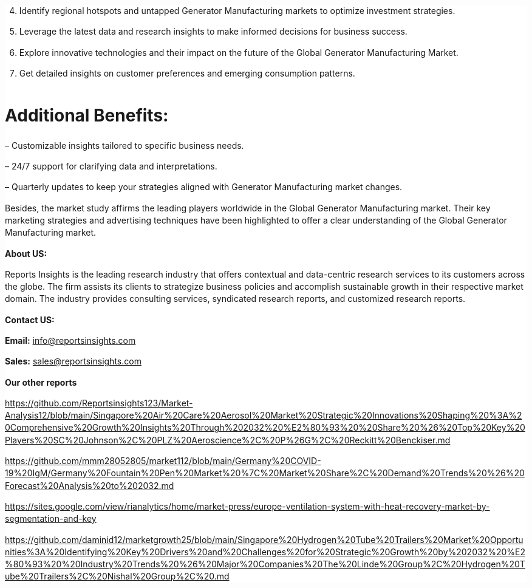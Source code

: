 4. Identify regional hotspots and untapped Generator Manufacturing markets to optimize investment strategies.

5. Leverage the latest data and research insights to make informed decisions for business success.

6. Explore innovative technologies and their impact on the future of the Global Generator Manufacturing Market.

7. Get detailed insights on customer preferences and emerging consumption patterns.

# <strong>Additional Benefits:</strong>

– Customizable insights tailored to specific business needs.

– 24/7 support for clarifying data and interpretations.

– Quarterly updates to keep your strategies aligned with Generator Manufacturing market changes.

Besides, the market study affirms the leading players worldwide in the Global Generator Manufacturing market. Their key marketing strategies and advertising techniques have been highlighted to offer a clear understanding of the Global Generator Manufacturing market.

<strong><strong>About US</strong>:</strong>

Reports Insights is the leading research industry that offers contextual and data-centric research services to its customers across the globe. The firm assists its clients to strategize business policies and accomplish sustainable growth in their respective market domain. The industry provides consulting services, syndicated research reports, and customized research reports.

<strong>Contact US:</strong>

<p class=><b>Email:</b> <a href=mailto:info@reportsinsights.com>info@reportsinsights.com</a></p>
<p class=><b>Sales:</b> <a href=mailto:sales@reportsinsights.com>sales@reportsinsights.com</a></p>

<strong>Our other reports</strong>

<a href=https://github.com/mmm28052805/market112/blob/main/Germany%20COVID-19%20IgM/Germany%20Fountain%20Pen%20Market%20%7C%20Market%20Share%2C%20Demand%20Trends%20%26%20Forecast%20Analysis%20to%202032.md>https://github.com/Reportsinsights123/Market-Analysis12/blob/main/Singapore%20Air%20Care%20Aerosol%20Market%20Strategic%20Innovations%20Shaping%20%3A%20Comprehensive%20Growth%20Insights%20Through%202032%20%E2%80%93%20%20Share%20%26%20Top%20Key%20Players%20SC%20Johnson%2C%20PLZ%20Aeroscience%2C%20P%26G%2C%20Reckitt%20Benckiser.md</a>

<a href=https://sites.google.com/view/rianalytics/home/market-press/europe-ventilation-system-with-heat-recovery-market-by-segmentation-and-key>https://github.com/mmm28052805/market112/blob/main/Germany%20COVID-19%20IgM/Germany%20Fountain%20Pen%20Market%20%7C%20Market%20Share%2C%20Demand%20Trends%20%26%20Forecast%20Analysis%20to%202032.md</a>

<a href=https://github.com/daminid12/marketgrowth25/blob/main/Singapore%20Hydrogen%20Tube%20Trailers%20Market%20Opportunities%3A%20Identifying%20Key%20Drivers%20and%20Challenges%20for%20Strategic%20Growth%20by%202032%20%E2%80%93%20%20Industry%20Trends%20%26%20Major%20Companies%20The%20Linde%20Group%2C%20Hydrogen%20Tube%20Trailers%2C%20Nishal%20Group%2C%20.md>https://sites.google.com/view/rianalytics/home/market-press/europe-ventilation-system-with-heat-recovery-market-by-segmentation-and-key</a>

<a href=https://sites.google.com/view/tech-analysis-forces/home/all-press/europe-guayusa-market-by-segmentation-and-key-trends>https://github.com/daminid12/marketgrowth25/blob/main/Singapore%20Hydrogen%20Tube%20Trailers%20Market%20Opportunities%3A%20Identifying%20Key%20Drivers%20and%20Challenges%20for%20Strategic%20Growth%20by%202032%20%E2%80%93%20%20Industry%20Trends%20%26%20Major%20Companies%20The%20Linde%20Group%2C%20Hydrogen%20Tube%20Trailers%2C%20Nishal%20Group%2C%20.md</a>
